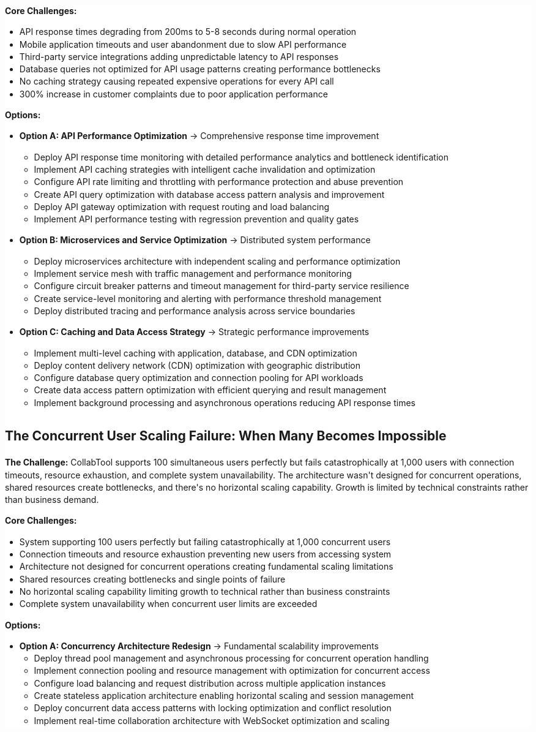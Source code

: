 **Core Challenges:**
- API response times degrading from 200ms to 5-8 seconds during normal operation
- Mobile application timeouts and user abandonment due to slow API performance
- Third-party service integrations adding unpredictable latency to API responses
- Database queries not optimized for API usage patterns creating performance bottlenecks
- No caching strategy causing repeated expensive operations for every API call
- 300% increase in customer complaints due to poor application performance

**Options:**
- **Option A: API Performance Optimization** → Comprehensive response time improvement
  - Deploy API response time monitoring with detailed performance analytics and bottleneck identification
  - Implement API caching strategies with intelligent cache invalidation and optimization
  - Configure API rate limiting and throttling with performance protection and abuse prevention
  - Create API query optimization with database access pattern analysis and improvement
  - Deploy API gateway optimization with request routing and load balancing
  - Implement API performance testing with regression prevention and quality gates

- **Option B: Microservices and Service Optimization** → Distributed system performance
  - Deploy microservices architecture with independent scaling and performance optimization
  - Implement service mesh with traffic management and performance monitoring
  - Configure circuit breaker patterns and timeout management for third-party service resilience
  - Create service-level monitoring and alerting with performance threshold management
  - Deploy distributed tracing and performance analysis across service boundaries

- **Option C: Caching and Data Access Strategy** → Strategic performance improvements
  - Implement multi-level caching with application, database, and CDN optimization
  - Deploy content delivery network (CDN) optimization with geographic distribution
  - Configure database query optimization and connection pooling for API workloads
  - Create data access pattern optimization with efficient querying and result management
  - Implement background processing and asynchronous operations reducing API response times

## The Concurrent User Scaling Failure: When Many Becomes Impossible

**The Challenge:** CollabTool supports 100 simultaneous users perfectly but fails catastrophically at 1,000 users with connection timeouts, resource exhaustion, and complete system unavailability. The architecture wasn't designed for concurrent operations, shared resources create bottlenecks, and there's no horizontal scaling capability. Growth is limited by technical constraints rather than business demand.

**Core Challenges:**
- System supporting 100 users perfectly but failing catastrophically at 1,000 concurrent users
- Connection timeouts and resource exhaustion preventing new users from accessing system
- Architecture not designed for concurrent operations creating fundamental scaling limitations
- Shared resources creating bottlenecks and single points of failure
- No horizontal scaling capability limiting growth to technical rather than business constraints
- Complete system unavailability when concurrent user limits are exceeded

**Options:**
- **Option A: Concurrency Architecture Redesign** → Fundamental scalability improvements
  - Deploy thread pool management and asynchronous processing for concurrent operation handling
  - Implement connection pooling and resource management with optimization for concurrent access
  - Configure load balancing and request distribution across multiple application instances
  - Create stateless application architecture enabling horizontal scaling and session management
  - Deploy concurrent data access patterns with locking optimization and conflict resolution
  - Implement real-time collaboration architecture with WebSocket optimization and scaling
